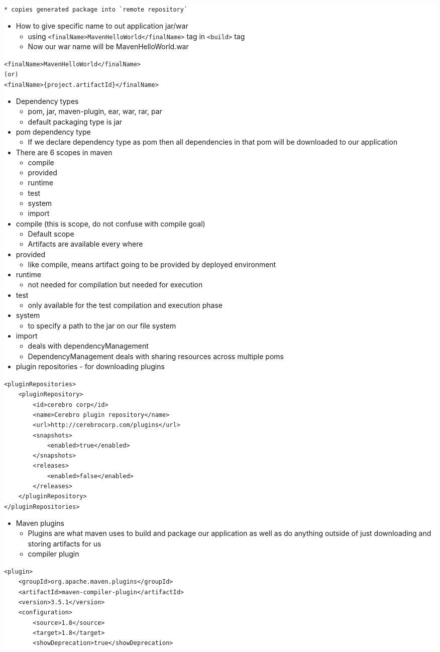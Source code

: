 	* copies generated package into `remote repository`
* How to give specific name to out application jar/war	
	* using `<finalName>MavenHelloWorld</finalName>` tag in `<build>` tag
	* Now our war name will be MavenHelloWorld.war
```
<finalName>MavenHelloWorld</finalName>
(or)
<finalName>{project.artifactId}</finalName>
```
* Dependency types	
	* pom, jar, maven-plugin, ear, war, rar, par
	* default packaging type is jar
* pom dependency type	
	* If we declare dependency type as pom then all dependencies in that pom will be downloaded to our application
* There are 6 scopes in maven	
	* compile
	* provided
	* runtime
	* test
	* system
	* import
* compile (this is scope, do not confuse with compile goal)	
	* Default scope
	* Artifacts are available every where
* provided	
	* like compile, means artifact going to be provided by deployed environment
* runtime	
	* not needed for compilation but needed for execution
* test	
	* only available for the test compilation and execution phase
* system	
	* to specify a path to the jar on our file system
* import	
	* deals with dependencyManagement
	* DependencyManagement deals with sharing resources across multiple poms
* plugin repositories - for downloading plugins	
```
<pluginRepositories>
    <pluginRepository>
        <id>cerebro corp</id>
        <name>Cerebro plugin repository</name>
        <url>http://cerebrocorp.com/plugins</url>
        <snapshots>
            <enabled>true</enabled>
        </snapshots>
        <releases>
            <enabled>false</enabled>
        </releases>
    </pluginRepository>
</pluginRepositories>
```
* Maven plugins	
	* Plugins are what maven uses to build and package our application as well as do anything outside of just downloading and storing artifacts for us
	* compiler plugin	
```	
<plugin>
	<groupId>org.apache.maven.plugins</groupId>
	<artifactId>maven-compiler-plugin</artifactId>
	<version>3.5.1</version>
	<configuration>
		<source>1.8</source>
		<target>1.8</target>
		<showDeprecation>true</showDeprecation>
```